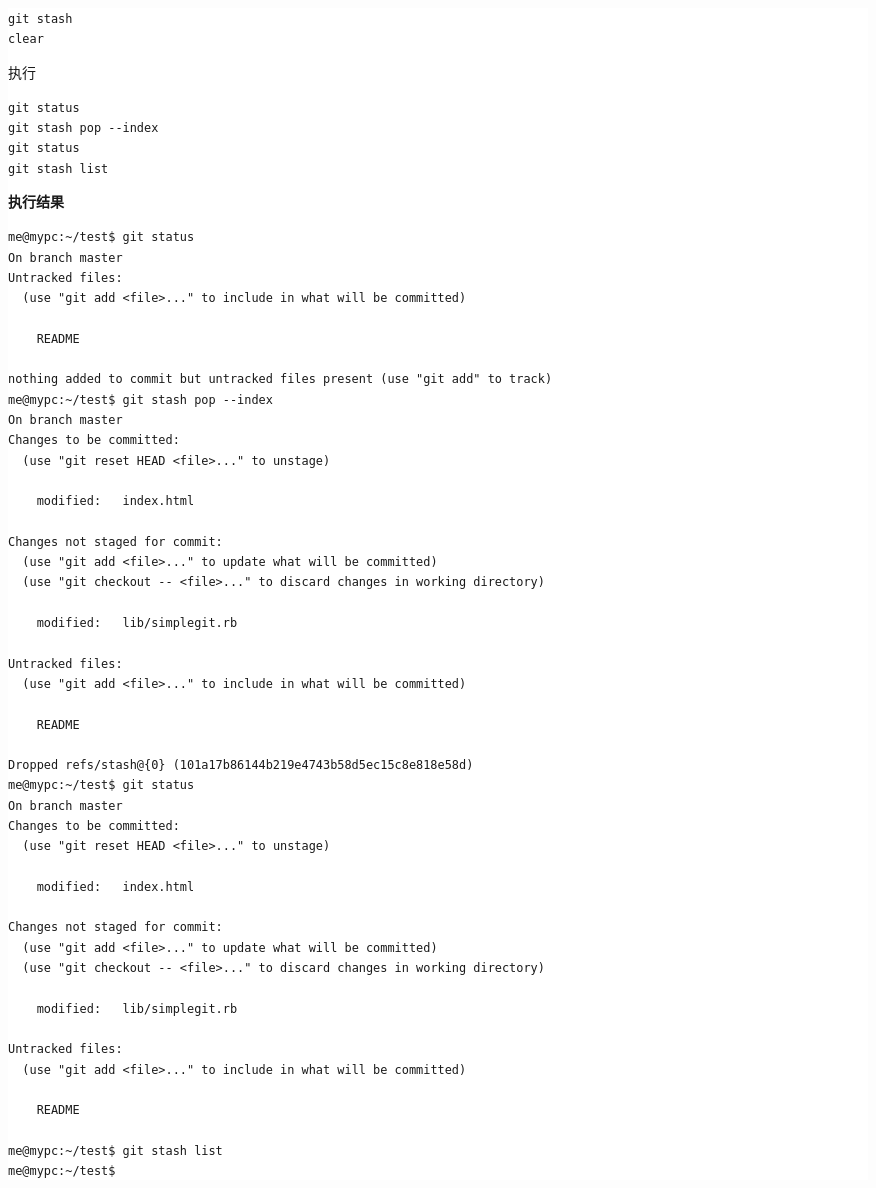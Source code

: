     git stash
    clear

执行

    git status
    git stash pop --index
    git status
    git stash list

**执行结果**

    me@mypc:~/test$ git status
    On branch master
    Untracked files:
      (use "git add <file>..." to include in what will be committed)

	    README

    nothing added to commit but untracked files present (use "git add" to track)
    me@mypc:~/test$ git stash pop --index
    On branch master
    Changes to be committed:
      (use "git reset HEAD <file>..." to unstage)

	    modified:   index.html

    Changes not staged for commit:
      (use "git add <file>..." to update what will be committed)
      (use "git checkout -- <file>..." to discard changes in working directory)

	    modified:   lib/simplegit.rb

    Untracked files:
      (use "git add <file>..." to include in what will be committed)

	    README

    Dropped refs/stash@{0} (101a17b86144b219e4743b58d5ec15c8e818e58d)
    me@mypc:~/test$ git status
    On branch master
    Changes to be committed:
      (use "git reset HEAD <file>..." to unstage)

	    modified:   index.html

    Changes not staged for commit:
      (use "git add <file>..." to update what will be committed)
      (use "git checkout -- <file>..." to discard changes in working directory)

	    modified:   lib/simplegit.rb

    Untracked files:
      (use "git add <file>..." to include in what will be committed)

	    README

    me@mypc:~/test$ git stash list
    me@mypc:~/test$ 

